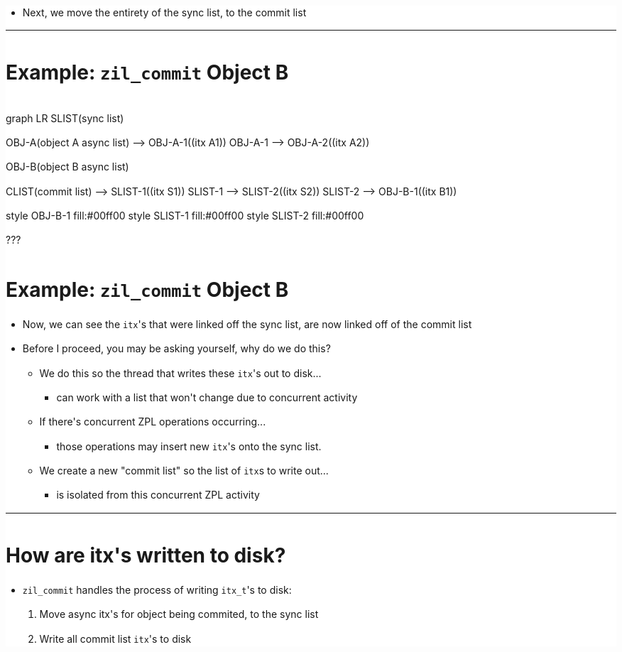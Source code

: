 - Next, we move the entirety of the sync list, to the commit list

---

# Example: `zil_commit` Object B

<hr style="visibility:hidden;" />

<div class="mermaid">
graph LR
  SLIST(sync list)

  OBJ-A(object A async list) --> OBJ-A-1((itx A1))
  OBJ-A-1                    --> OBJ-A-2((itx A2))

  OBJ-B(object B async list)

  CLIST(commit list) --> SLIST-1((itx S1))
  SLIST-1            --> SLIST-2((itx S2))
  SLIST-2            --> OBJ-B-1((itx B1))


  style OBJ-B-1 fill:#00ff00
  style SLIST-1 fill:#00ff00
  style SLIST-2 fill:#00ff00
</div>

???

# Example: `zil_commit` Object B

 - Now, we can see the `itx`'s that were linked off the sync list, are
   now linked off of the commit list

 - Before I proceed, you may be asking yourself, why do we do this?

    - We do this so the thread that writes these `itx`'s out to disk...

       - can work with a list that won't change due to concurrent activity

    - If there's concurrent ZPL operations occurring...

       - those operations may insert new `itx`'s onto the sync list.

    - We create a new "commit list" so the list of `itx`s to write out...

       - is isolated from this concurrent ZPL activity

---

# How are itx's written to disk?

 - `zil_commit` handles the process of writing `itx_t`'s to disk:

     1. Move async itx's for object being commited, to the sync list

     2. Write all commit list `itx`'s to disk
